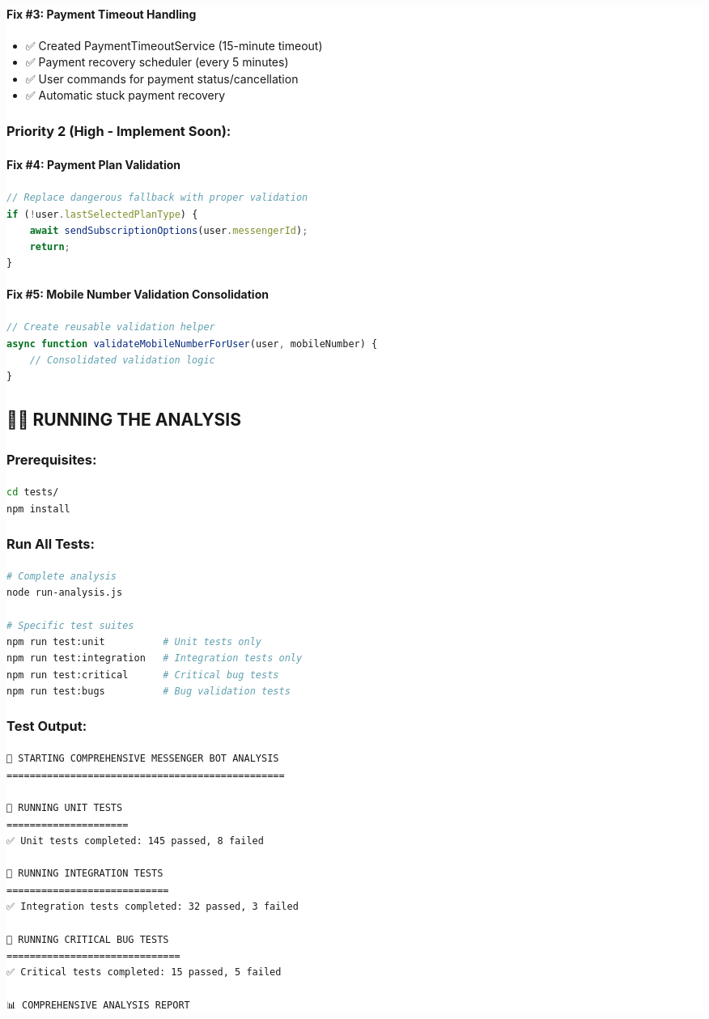 #### **Fix #3: Payment Timeout Handling**
- ✅ Created PaymentTimeoutService (15-minute timeout)
- ✅ Payment recovery scheduler (every 5 minutes)
- ✅ User commands for payment status/cancellation
- ✅ Automatic stuck payment recovery

### Priority 2 (High - Implement Soon):

#### **Fix #4: Payment Plan Validation**
```javascript
// Replace dangerous fallback with proper validation
if (!user.lastSelectedPlanType) {
    await sendSubscriptionOptions(user.messengerId);
    return;
}
```

#### **Fix #5: Mobile Number Validation Consolidation**
```javascript
// Create reusable validation helper
async function validateMobileNumberForUser(user, mobileNumber) {
    // Consolidated validation logic
}
```

## 🏃‍♂️ RUNNING THE ANALYSIS

### Prerequisites:
```bash
cd tests/
npm install
```

### Run All Tests:
```bash
# Complete analysis
node run-analysis.js

# Specific test suites
npm run test:unit          # Unit tests only
npm run test:integration   # Integration tests only
npm run test:critical      # Critical bug tests
npm run test:bugs          # Bug validation tests
```

### Test Output:
```
🚀 STARTING COMPREHENSIVE MESSENGER BOT ANALYSIS
================================================

🧪 RUNNING UNIT TESTS
=====================
✅ Unit tests completed: 145 passed, 8 failed

🔗 RUNNING INTEGRATION TESTS
============================
✅ Integration tests completed: 32 passed, 3 failed

🚨 RUNNING CRITICAL BUG TESTS
==============================
✅ Critical tests completed: 15 passed, 5 failed

📊 COMPREHENSIVE ANALYSIS REPORT
```